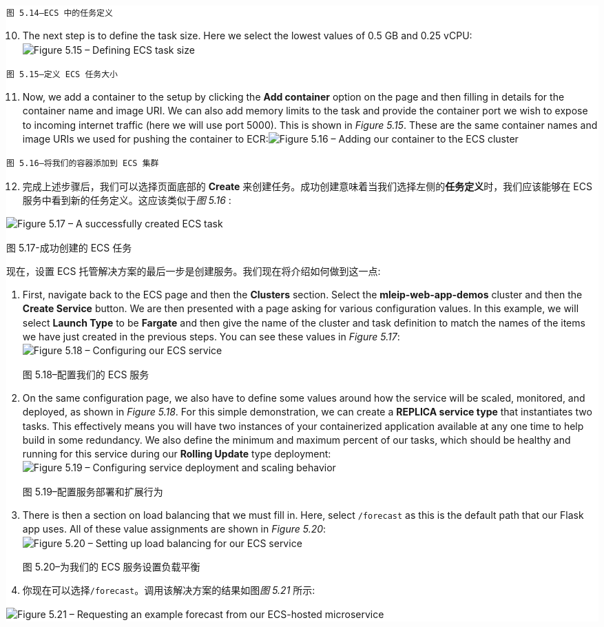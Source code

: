     图 5.14–ECS 中的任务定义

10.  The next step is to define the task size. Here we select the lowest values of 0.5 GB and 0.25 vCPU:![Figure 5.15 – Defining ECS task size
    ](img/B17343_05_15.jpg)

    图 5.15–定义 ECS 任务大小

11.  Now, we add a container to the setup by clicking the **Add container** option on the page and then filling in details for the container name and image URI. We can also add memory limits to the task and provide the container port we wish to expose to incoming internet traffic (here we will use port 5000). This is shown in *Figure 5.15*. These are the same container names and image URIs we used for pushing the container to ECR:![Figure 5.16 – Adding our container to the ECS cluster
    ](img/B17343_05_16.jpg)

    图 5.16–将我们的容器添加到 ECS 集群

12.  完成上述步骤后，我们可以选择页面底部的 **Create** 来创建任务。成功创建意味着当我们选择左侧的**任务定义**时，我们应该能够在 ECS 服务中看到新的任务定义。这应该类似于*图 5.16* :

![Figure 5.17 – A successfully created ECS task
](img/B17343_05_17.jpg)

图 5.17-成功创建的 ECS 任务

现在，设置 ECS 托管解决方案的最后一步是创建服务。我们现在将介绍如何做到这一点:

1.  First, navigate back to the ECS page and then the **Clusters** section. Select the **mleip-web-app-demos** cluster and then the **Create Service** button. We are then presented with a page asking for various configuration values. In this example, we will select **Launch Type** to be **Fargate** and then give the name of the cluster and task definition to match the names of the items we have just created in the previous steps. You can see these values in *Figure 5.17*:![Figure 5.18 – Configuring our ECS service
    ](img/B17343_05_18.jpg)

    图 5.18–配置我们的 ECS 服务

2.  On the same configuration page, we also have to define some values around how the service will be scaled, monitored, and deployed, as shown in *Figure 5.18*. For this simple demonstration, we can create a **REPLICA service type** that instantiates two tasks. This effectively means you will have two instances of your containerized application available at any one time to help build in some redundancy. We also define the minimum and maximum percent of our tasks, which should be healthy and running for this service during our **Rolling Update** type deployment:![Figure 5.19 – Configuring service deployment and scaling behavior
    ](img/B17343_05_19.jpg)

    图 5.19–配置服务部署和扩展行为

3.  There is then a section on load balancing that we must fill in. Here, select `/forecast` as this is the default path that our Flask app uses. All of these value assignments are shown in *Figure 5.20*:![Figure 5.20 – Setting up load balancing for our ECS service
    ](img/B17343_05_20.jpg)

    图 5.20–为我们的 ECS 服务设置负载平衡

4.  你现在可以选择`/forecast`。调用该解决方案的结果如图*图 5.21* 所示:

![Figure 5.21 – Requesting an example forecast from our ECS-hosted microservice
](img/B17343_05_21.jpg)
